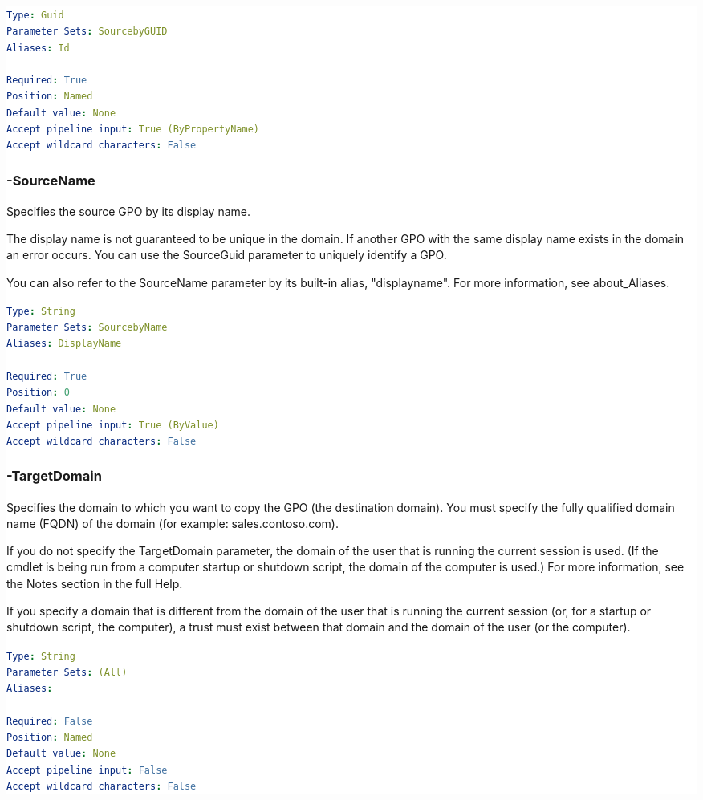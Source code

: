 ```yaml
Type: Guid
Parameter Sets: SourcebyGUID
Aliases: Id

Required: True
Position: Named
Default value: None
Accept pipeline input: True (ByPropertyName)
Accept wildcard characters: False
```

### -SourceName
Specifies the source GPO by its display name.

The display name is not guaranteed to be unique in the domain.
If another GPO with the same display name exists in the domain an error occurs.
You can use the SourceGuid parameter to uniquely identify a GPO.

You can also refer to the SourceName parameter by its built-in alias, "displayname".
For more information, see about_Aliases.

```yaml
Type: String
Parameter Sets: SourcebyName
Aliases: DisplayName

Required: True
Position: 0
Default value: None
Accept pipeline input: True (ByValue)
Accept wildcard characters: False
```

### -TargetDomain
Specifies the domain to which you want to copy the GPO (the destination domain).
You must specify the fully qualified domain name (FQDN) of the domain (for example: sales.contoso.com).

If you do not specify the TargetDomain parameter, the domain of the user that is running the current session is used.
(If the cmdlet is being run from a computer startup or shutdown script, the domain of the computer is used.) For more information, see the Notes section in the full Help.

If you specify a domain that is different from the domain of the user that is running the current session (or, for a startup or shutdown script, the computer), a trust must exist between that domain and the domain of the user (or the computer).

```yaml
Type: String
Parameter Sets: (All)
Aliases: 

Required: False
Position: Named
Default value: None
Accept pipeline input: False
Accept wildcard characters: False
```
